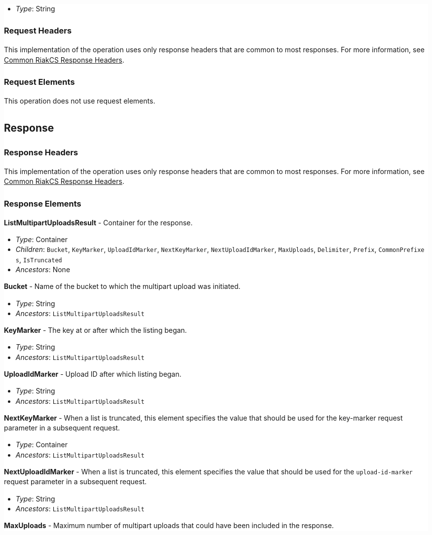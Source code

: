 * *Type*: String

### Request Headers

This implementation of the operation uses only response headers that are common to most responses. For more information, see [Common RiakCS Response Headers](/riak/cs/2.1.1/references/apis/storage/s3/common-response-headers).

### Request Elements

This operation does not use request elements.

## Response

### Response Headers

This implementation of the operation uses only response headers that are common to most responses. For more information, see [Common RiakCS Response Headers](/riak/cs/2.1.1/references/apis/storage/s3/common-response-headers).

### Response Elements

**ListMultipartUploadsResult** - Container for the response.

* *Type*: Container
* *Children*: `Bucket`, `KeyMarker`, `UploadIdMarker`, `NextKeyMarker`, `NextUploadIdMarker`, `MaxUploads`, `Delimiter`, `Prefix`, `CommonPrefixes`, `IsTruncated`
* *Ancestors*: None

**Bucket** - Name of the bucket to which the multipart upload was initiated.

* *Type*: String
* *Ancestors*: `ListMultipartUploadsResult`

**KeyMarker** - The key at or after which the listing began.

* *Type*: String
* *Ancestors*: `ListMultipartUploadsResult`

**UploadIdMarker** - Upload ID after which listing began.

* *Type*: String
* *Ancestors*: `ListMultipartUploadsResult`

**NextKeyMarker** - When a list is truncated, this element specifies the value that should be used for the key-marker request parameter in a subsequent request.

* *Type*: Container
* *Ancestors*: `ListMultipartUploadsResult`

**NextUploadIdMarker** - When a list is truncated, this element specifies the value that should be used for the `upload-id-marker` request parameter in a subsequent request.

* *Type*: String
* *Ancestors*: `ListMultipartUploadsResult`

**MaxUploads** - Maximum number of multipart uploads that could have been included in the response.
